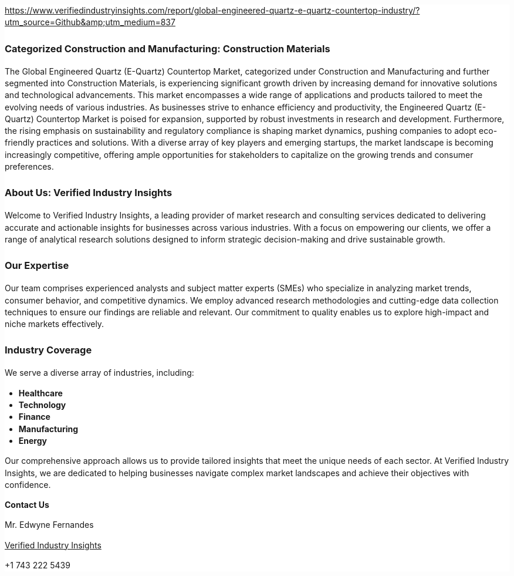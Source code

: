 </strong><a href="https://www.verifiedindustryinsights.com/report/global-engineered-quartz-e-quartz-countertop-industry/?utm_source=Github&amp;utm_medium=837">https://www.verifiedindustryinsights.com/report/global-engineered-quartz-e-quartz-countertop-industry/?utm_source=Github&amp;utm_medium=837</a>&nbsp;</p><h3>Categorized Construction and Manufacturing: Construction Materials </h3><p>The Global Engineered Quartz (E-Quartz) Countertop Market, categorized under Construction and Manufacturing and further segmented into Construction Materials, is experiencing significant growth driven by increasing demand for innovative solutions and technological advancements. This market encompasses a wide range of applications and products tailored to meet the evolving needs of various industries. As businesses strive to enhance efficiency and productivity, the Engineered Quartz (E-Quartz) Countertop Market is poised for expansion, supported by robust investments in research and development. Furthermore, the rising emphasis on sustainability and regulatory compliance is shaping market dynamics, pushing companies to adopt eco-friendly practices and solutions. With a diverse array of key players and emerging startups, the market landscape is becoming increasingly competitive, offering ample opportunities for stakeholders to capitalize on the growing trends and consumer preferences.</p><h3>About Us: Verified Industry Insights</h3><p>Welcome to Verified Industry Insights, a leading provider of market research and consulting services dedicated to delivering accurate and actionable insights for businesses across various industries. With a focus on empowering our clients, we offer a range of analytical research solutions designed to inform strategic decision-making and drive sustainable growth.</p><h3>Our Expertise</h3><p>Our team comprises experienced analysts and subject matter experts (SMEs) who specialize in analyzing market trends, consumer behavior, and competitive dynamics. We employ advanced research methodologies and cutting-edge data collection techniques to ensure our findings are reliable and relevant. Our commitment to quality enables us to explore high-impact and niche markets effectively.</p><h3>Industry Coverage</h3><p>We serve a diverse array of industries, including:</p><ul><li><strong>Healthcare</strong></li><li><strong>Technology</strong></li><li><strong>Finance</strong></li><li><strong>Manufacturing</strong></li><li><strong>Energy</strong></li></ul><p>Our comprehensive approach allows us to provide tailored insights that meet the unique needs of each sector. At Verified Industry Insights, we are dedicated to helping businesses navigate complex market landscapes and achieve their objectives with confidence.</p><p><strong>Contact Us</strong></p><p>Mr. Edwyne Fernandes</p><p><a href="https://www.verifiedindustryinsights.com/">Verified Industry Insights</a></p><p>+1 743 222 5439</p>
